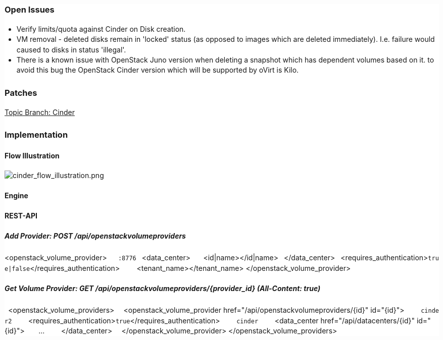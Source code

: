 ### Open Issues

*   Verify limits/quota against Cinder on Disk creation.
*   VM removal - deleted disks remain in 'locked' status (as opposed to images which are deleted immediately). I.e. failure would caused to disks in status 'illegal'.
*   There is a known issue with OpenStack Juno version when deleting a snapshot which has dependent volumes based on it. to avoid this bug the OpenStack Cinder version which will be supported by oVirt is Kilo.

### Patches

[Topic Branch: Cinder](http://gerrit.ovirt.org/#/q/status:open+project:ovirt-engine+branch:master+topic:cinder,n,z)

### Implementation

#### Flow Illustration

![](cinder_flow_illustration.png "cinder_flow_illustration.png")

#### Engine

#### REST-API

##### Add Provider: POST /api/openstackvolumeproviders

<openstack_volume_provider>
` `<name></name>
` `<url><fqdn>`:8776`</url>
` `<data_center>
`   `<id|name></id|name>
` `</data_center>
` `<requires_authentication>`true|false`</requires_authentication>
` `<username></username>
` `<password></password>
` `<tenant_name></tenant_name>
</openstack_volume_provider>

##### Get Volume Provider: GET /api/openstackvolumeproviders/{provider_id} (All-Content: true)

` `<openstack_volume_providers>
`  `<openstack_volume_provider href="/api/openstackvolumeproviders/{id}" id="{id}">
`    `<name>`cinder2`</name>
`    `<requires_authentication>`true`</requires_authentication>
`    `<username>`cinder`</username>
`    `<data_center href="/api/datacenters/{id}" id="{id}">
            ...
`    `</data_center>
`  `</openstack_volume_provider>
</openstack_volume_providers>
